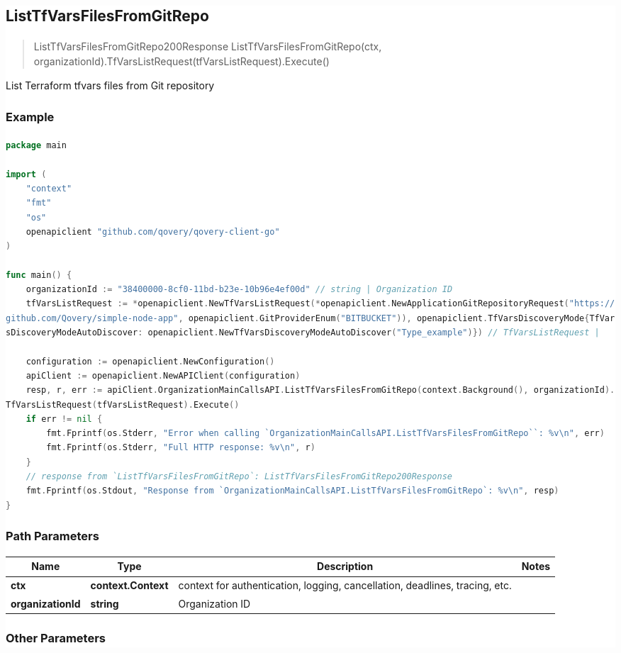 
## ListTfVarsFilesFromGitRepo

> ListTfVarsFilesFromGitRepo200Response ListTfVarsFilesFromGitRepo(ctx, organizationId).TfVarsListRequest(tfVarsListRequest).Execute()

List Terraform tfvars files from Git repository

### Example

```go
package main

import (
	"context"
	"fmt"
	"os"
	openapiclient "github.com/qovery/qovery-client-go"
)

func main() {
	organizationId := "38400000-8cf0-11bd-b23e-10b96e4ef00d" // string | Organization ID
	tfVarsListRequest := *openapiclient.NewTfVarsListRequest(*openapiclient.NewApplicationGitRepositoryRequest("https://github.com/Qovery/simple-node-app", openapiclient.GitProviderEnum("BITBUCKET")), openapiclient.TfVarsDiscoveryMode{TfVarsDiscoveryModeAutoDiscover: openapiclient.NewTfVarsDiscoveryModeAutoDiscover("Type_example")}) // TfVarsListRequest | 

	configuration := openapiclient.NewConfiguration()
	apiClient := openapiclient.NewAPIClient(configuration)
	resp, r, err := apiClient.OrganizationMainCallsAPI.ListTfVarsFilesFromGitRepo(context.Background(), organizationId).TfVarsListRequest(tfVarsListRequest).Execute()
	if err != nil {
		fmt.Fprintf(os.Stderr, "Error when calling `OrganizationMainCallsAPI.ListTfVarsFilesFromGitRepo``: %v\n", err)
		fmt.Fprintf(os.Stderr, "Full HTTP response: %v\n", r)
	}
	// response from `ListTfVarsFilesFromGitRepo`: ListTfVarsFilesFromGitRepo200Response
	fmt.Fprintf(os.Stdout, "Response from `OrganizationMainCallsAPI.ListTfVarsFilesFromGitRepo`: %v\n", resp)
}
```

### Path Parameters


Name | Type | Description  | Notes
------------- | ------------- | ------------- | -------------
**ctx** | **context.Context** | context for authentication, logging, cancellation, deadlines, tracing, etc.
**organizationId** | **string** | Organization ID | 

### Other Parameters

